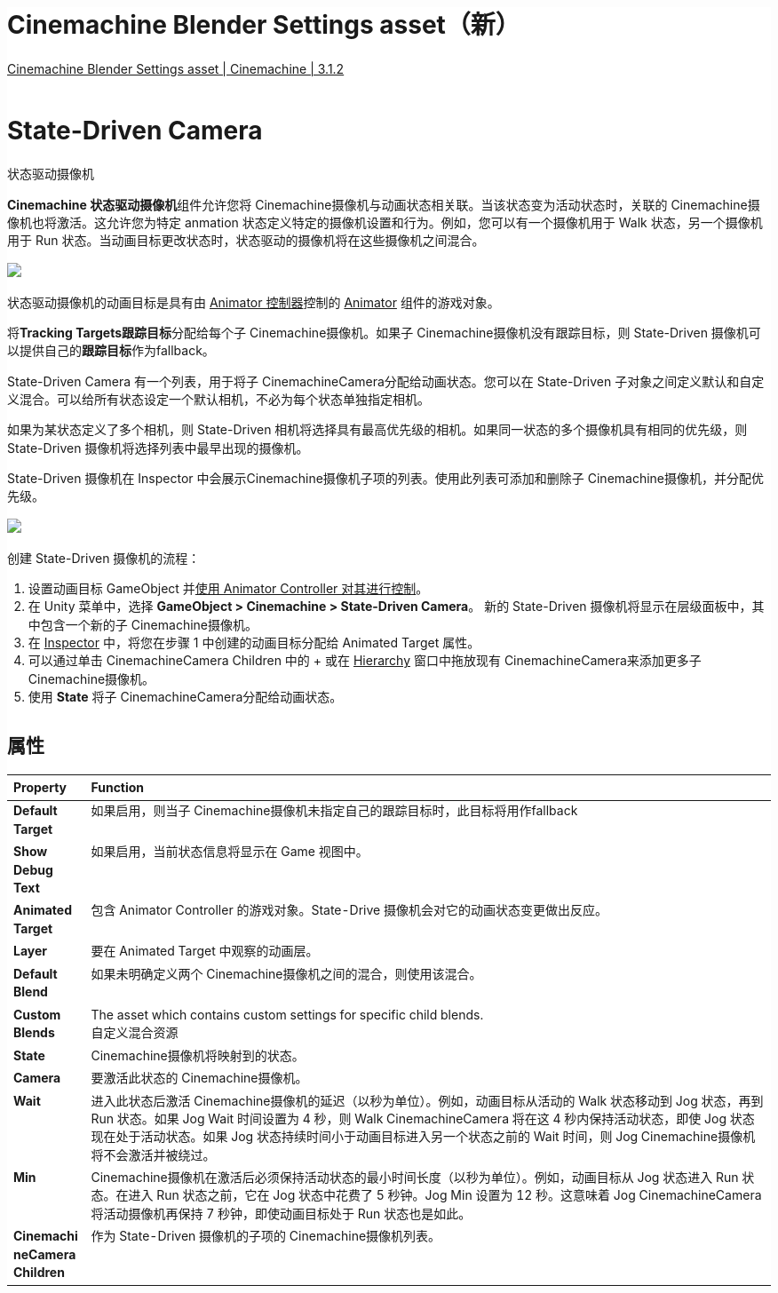 # Cinemachine Blender Settings asset（新）

[Cinemachine Blender Settings asset | Cinemachine | 3.1.2](https://docs.unity3d.com/Packages/com.unity.cinemachine@3.1/manual/CinemachineBlending.html)

# State-Driven Camera

状态驱动摄像机

**Cinemachine 状态驱动摄像机**组件允许您将 Cinemachine摄像机与动画状态相关联。当该状态变为活动状态时，关联的 Cinemachine摄像机也将激活。这允许您为特定 anmation 状态定义特定的摄像机设置和行为。例如，您可以有一个摄像机用于 Walk 状态，另一个摄像机用于 Run 状态。当动画目标更改状态时，状态驱动的摄像机将在这些摄像机之间混合。

 ![](./img/statedriven01.jpg)

状态驱动摄像机的动画目标是具有由 [Animator 控制器](https://docs.unity3d.com/Manual/class-AnimatorController.html)控制的 [Animator](https://docs.unity3d.com/Manual/class-Animator.html) 组件的游戏对象。

将**Tracking Targets跟踪目标**分配给每个子 Cinemachine摄像机。如果子 Cinemachine摄像机没有跟踪目标，则 State-Driven 摄像机可以提供自己的**跟踪目标**作为fallback。

State-Driven Camera 有一个列表，用于将子 CinemachineCamera分配给动画状态。您可以在 State-Driven 子对象之间定义默认和自定义混合。可以给所有状态设定一个默认相机，不必为每个状态单独指定相机。

如果为某状态定义了多个相机，则 State-Driven 相机将选择具有最高优先级的相机。如果同一状态的多个摄像机具有相同的优先级，则 State-Driven 摄像机将选择列表中最早出现的摄像机。

State-Driven 摄像机在 Inspector 中会展示Cinemachine摄像机子项的列表。使用此列表可添加和删除子 Cinemachine摄像机，并分配优先级。

 ![](./img/statedriven02.jpg)

创建 State-Driven 摄像机的流程：

1. 设置动画目标 GameObject 并[使用 Animator Controller 对其进行控制](https://docs.unity3d.com/Manual/AnimatorControllers.html)。
2. 在 Unity 菜单中，选择 **GameObject > Cinemachine > State-Driven Camera**。
   新的 State-Driven 摄像机将显示在层级面板中，其中包含一个新的子 Cinemachine摄像机。
3. 在 [Inspector](https://docs.unity3d.com/Manual/UsingTheInspector.html) 中，将您在步骤 1 中创建的动画目标分配给 Animated Target 属性。
4. 可以通过单击 CinemachineCamera Children 中的 + 或在 [Hierarchy](https://docs.unity3d.com/Manual/Hierarchy.html) 窗口中拖放现有 CinemachineCamera来添加更多子 Cinemachine摄像机。
5. 使用 **State** 将子 CinemachineCamera分配给动画状态。

## 属性

| **Property**                   | **Function**                                                 |
| :----------------------------- | :----------------------------------------------------------- |
| **Default Target**             | 如果启用，则当子 Cinemachine摄像机未指定自己的跟踪目标时，此目标将用作fallback |
| **Show Debug Text**            | 如果启用，当前状态信息将显示在 Game 视图中。                 |
| **Animated Target**            | 包含 Animator Controller 的游戏对象。State-Drive 摄像机会对它的动画状态变更做出反应。 |
| **Layer**                      | 要在 Animated Target 中观察的动画层。                        |
| **Default Blend**              | 如果未明确定义两个 Cinemachine摄像机之间的混合，则使用该混合。 |
| **Custom Blends**              | The asset which contains custom settings for specific child blends.<br />自定义混合资源 |
| **State**                      | Cinemachine摄像机将映射到的状态。                            |
| **Camera**                     | 要激活此状态的 Cinemachine摄像机。                           |
| **Wait**                       | 进入此状态后激活 Cinemachine摄像机的延迟（以秒为单位）。例如，动画目标从活动的 Walk 状态移动到 Jog 状态，再到 Run 状态。如果 Jog Wait 时间设置为 4 秒，则 Walk CinemachineCamera 将在这 4 秒内保持活动状态，即使 Jog 状态现在处于活动状态。如果 Jog 状态持续时间小于动画目标进入另一个状态之前的 Wait 时间，则 Jog Cinemachine摄像机将不会激活并被绕过。 |
| **Min**                        | Cinemachine摄像机在激活后必须保持活动状态的最小时间长度（以秒为单位）。例如，动画目标从 Jog 状态进入 Run 状态。在进入 Run 状态之前，它在 Jog 状态中花费了 5 秒钟。Jog Min 设置为 12 秒。这意味着 Jog CinemachineCamera 将活动摄像机再保持 7 秒钟，即使动画目标处于 Run 状态也是如此。 |
| **CinemachineCamera Children** | 作为 State-Driven 摄像机的子项的 Cinemachine摄像机列表。     |
